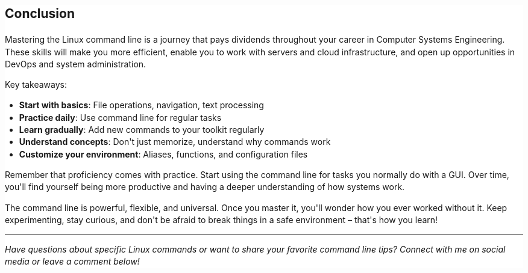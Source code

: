 ## Conclusion

Mastering the Linux command line is a journey that pays dividends throughout your career in Computer Systems Engineering. These skills will make you more efficient, enable you to work with servers and cloud infrastructure, and open up opportunities in DevOps and system administration.

Key takeaways:
- **Start with basics**: File operations, navigation, text processing
- **Practice daily**: Use command line for regular tasks
- **Learn gradually**: Add new commands to your toolkit regularly
- **Understand concepts**: Don't just memorize, understand why commands work
- **Customize your environment**: Aliases, functions, and configuration files

Remember that proficiency comes with practice. Start using the command line for tasks you normally do with a GUI. Over time, you'll find yourself being more productive and having a deeper understanding of how systems work.

The command line is powerful, flexible, and universal. Once you master it, you'll wonder how you ever worked without it. Keep experimenting, stay curious, and don't be afraid to break things in a safe environment – that's how you learn!

---

*Have questions about specific Linux commands or want to share your favorite command line tips? Connect with me on social media or leave a comment below!*
